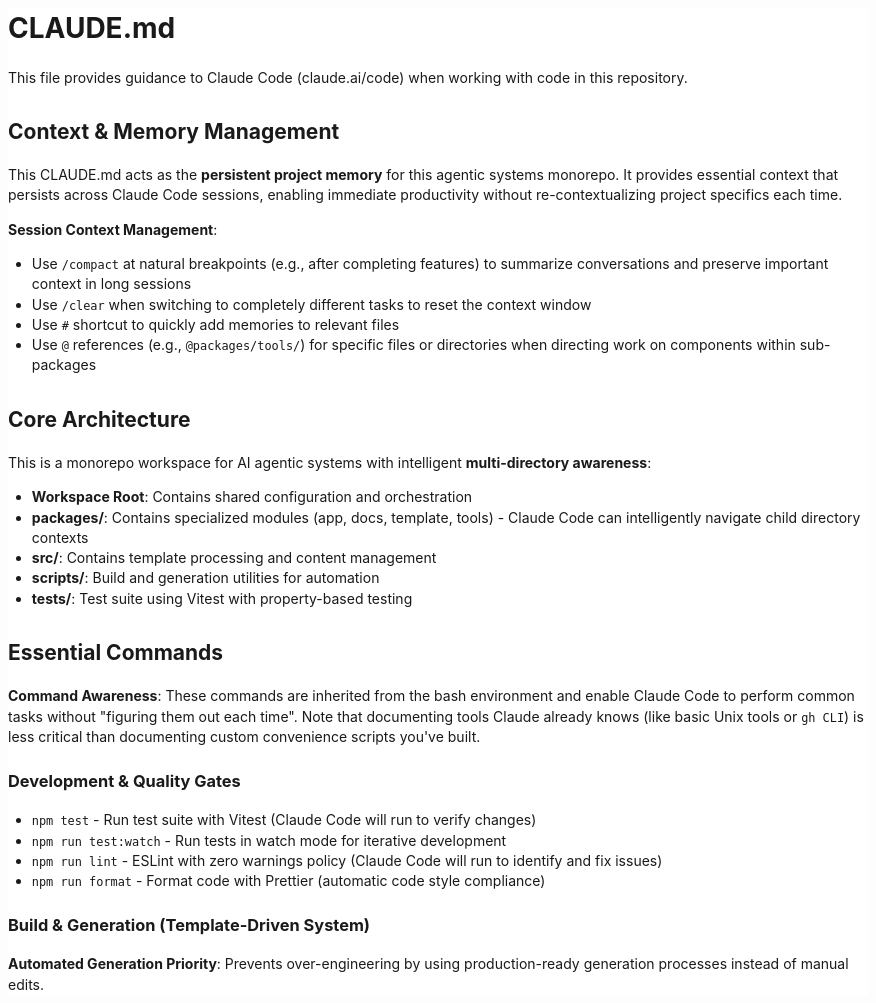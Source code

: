 # CLAUDE.md

This file provides guidance to Claude Code (claude.ai/code) when working with code in this repository.

## Context & Memory Management

This CLAUDE.md acts as the **persistent project memory** for this agentic systems monorepo. It provides essential context that persists across Claude Code sessions, enabling immediate productivity without re-contextualizing project specifics each time.

**Session Context Management**:

- Use `/compact` at natural breakpoints (e.g., after completing features) to summarize conversations and preserve important context in long sessions
- Use `/clear` when switching to completely different tasks to reset the context window
- Use `#` shortcut to quickly add memories to relevant files
- Use `@` references (e.g., `@packages/tools/`) for specific files or directories when directing work on components within sub-packages

## Core Architecture

This is a monorepo workspace for AI agentic systems with intelligent **multi-directory awareness**:

- **Workspace Root**: Contains shared configuration and orchestration
- **packages/**: Contains specialized modules (app, docs, template, tools) - Claude Code can intelligently navigate child directory contexts
- **src/**: Contains template processing and content management
- **scripts/**: Build and generation utilities for automation
- **tests/**: Test suite using Vitest with property-based testing

## Essential Commands

**Command Awareness**: These commands are inherited from the bash environment and enable Claude Code to perform common tasks without "figuring them out each time". Note that documenting tools Claude already knows (like basic Unix tools or `gh CLI`) is less critical than documenting custom convenience scripts you've built.

### Development & Quality Gates

- `npm test` - Run test suite with Vitest (Claude Code will run to verify changes)
- `npm run test:watch` - Run tests in watch mode for iterative development
- `npm run lint` - ESLint with zero warnings policy (Claude Code will run to identify and fix issues)
- `npm run format` - Format code with Prettier (automatic code style compliance)

### Build & Generation (Template-Driven System)

**Automated Generation Priority**: Prevents over-engineering by using production-ready generation processes instead of manual edits.
